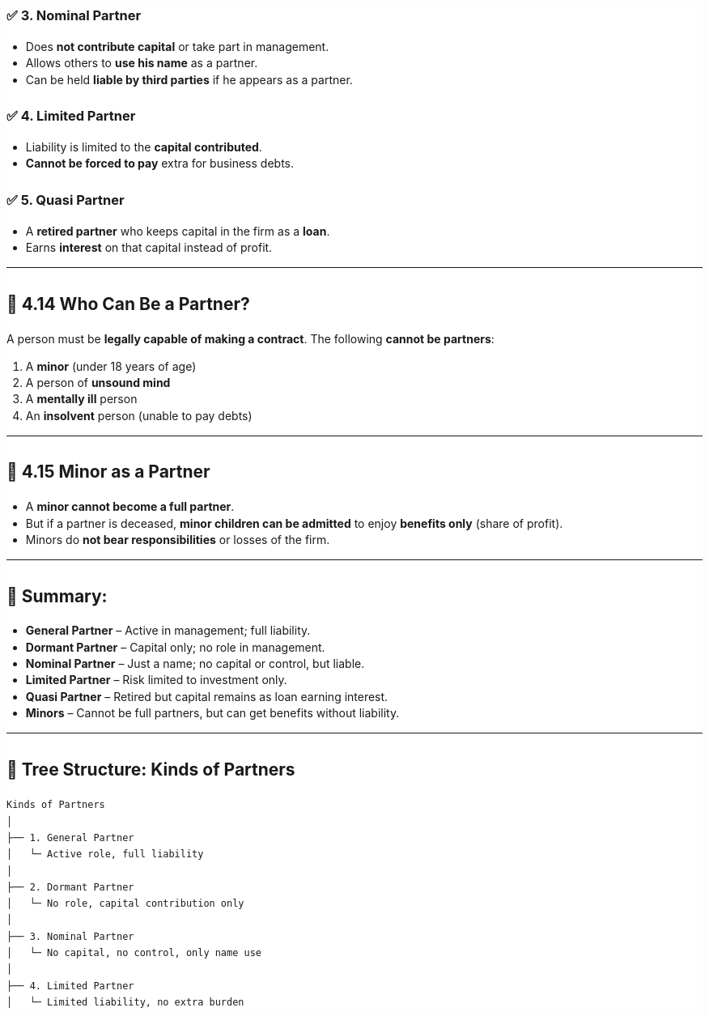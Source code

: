 ### ✅ **3. Nominal Partner**

* Does **not contribute capital** or take part in management.
* Allows others to **use his name** as a partner.
* Can be held **liable by third parties** if he appears as a partner.

### ✅ **4. Limited Partner**

* Liability is limited to the **capital contributed**.
* **Cannot be forced to pay** extra for business debts.

### ✅ **5. Quasi Partner**

* A **retired partner** who keeps capital in the firm as a **loan**.
* Earns **interest** on that capital instead of profit.

---

## 🔹 **4.14 Who Can Be a Partner?**

A person must be **legally capable of making a contract**. The following **cannot be partners**:

1. A **minor** (under 18 years of age)
2. A person of **unsound mind**
3. A **mentally ill** person
4. An **insolvent** person (unable to pay debts)

---

## 🔹 **4.15 Minor as a Partner**

* A **minor cannot become a full partner**.
* But if a partner is deceased, **minor children can be admitted** to enjoy **benefits only** (share of profit).
* Minors do **not bear responsibilities** or losses of the firm.

---

## 📌 Summary:

* **General Partner** – Active in management; full liability.
* **Dormant Partner** – Capital only; no role in management.
* **Nominal Partner** – Just a name; no capital or control, but liable.
* **Limited Partner** – Risk limited to investment only.
* **Quasi Partner** – Retired but capital remains as loan earning interest.
* **Minors** – Cannot be full partners, but can get benefits without liability.

---

## 🌳 Tree Structure: **Kinds of Partners**

```
Kinds of Partners
│
├── 1. General Partner
│   └─ Active role, full liability
│
├── 2. Dormant Partner
│   └─ No role, capital contribution only
│
├── 3. Nominal Partner
│   └─ No capital, no control, only name use
│
├── 4. Limited Partner
│   └─ Limited liability, no extra burden
```